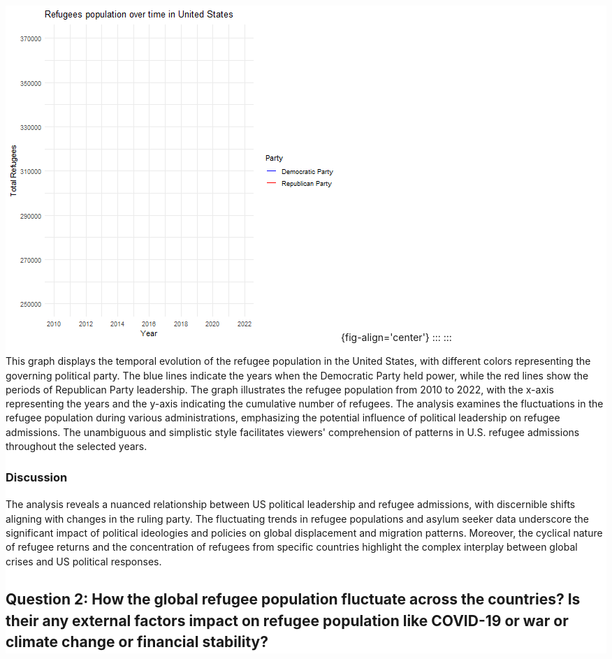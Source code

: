![](images/anim_plot1.gif){fig-align='center'}
:::
:::


This graph displays the temporal evolution of the refugee population in the United States, with different colors representing the governing political party. The blue lines indicate the years when the Democratic Party held power, while the red lines show the periods of Republican Party leadership. The graph illustrates the refugee population from 2010 to 2022, with the x-axis representing the years and the y-axis indicating the cumulative number of refugees. The analysis examines the fluctuations in the refugee population during various administrations, emphasizing the potential influence of political leadership on refugee admissions. The unambiguous and simplistic style facilitates viewers' comprehension of patterns in U.S. refugee admissions throughout the selected years.

### Discussion

The analysis reveals a nuanced relationship between US political leadership and refugee admissions, with discernible shifts aligning with changes in the ruling party. The fluctuating trends in refugee populations and asylum seeker data underscore the significant impact of political ideologies and policies on global displacement and migration patterns. Moreover, the cyclical nature of refugee returns and the concentration of refugees from specific countries highlight the complex interplay between global crises and US political responses.

## Question 2: How the global refugee population fluctuate across the countries? Is their any external factors impact on refugee population like COVID-19 or war or climate change or financial stability?
